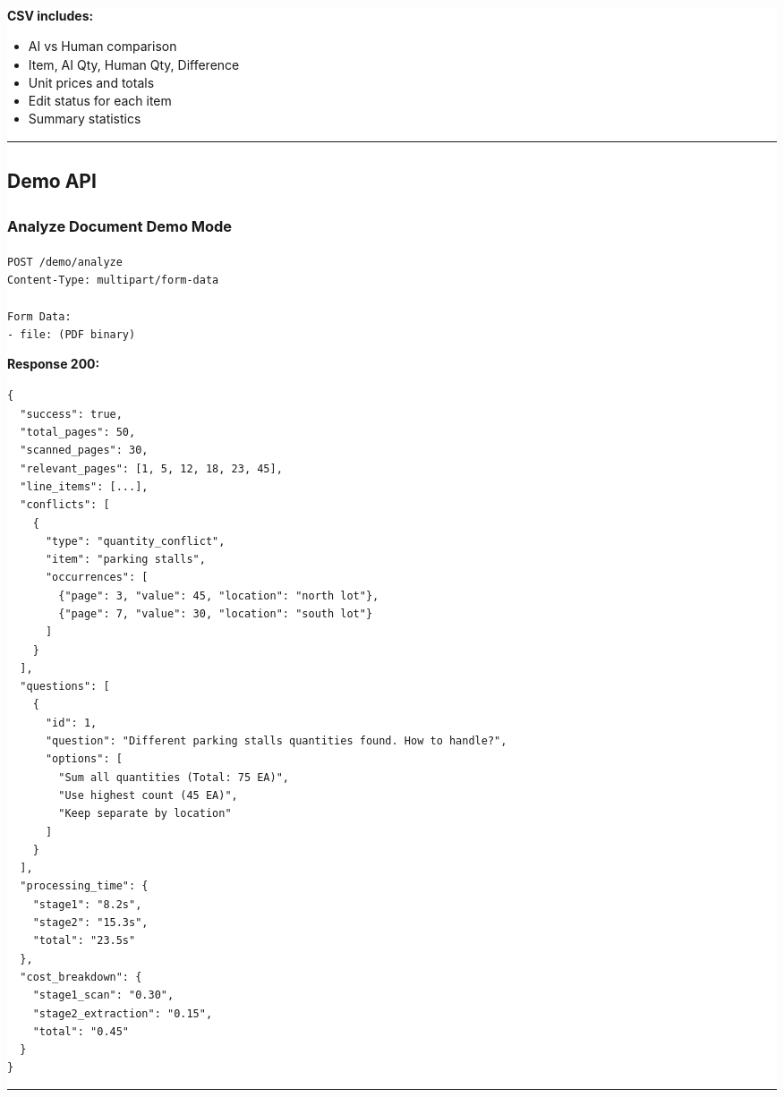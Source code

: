 **CSV includes:**
- AI vs Human comparison
- Item, AI Qty, Human Qty, Difference
- Unit prices and totals
- Edit status for each item
- Summary statistics

---

## Demo API

### Analyze Document Demo Mode
```
POST /demo/analyze
Content-Type: multipart/form-data

Form Data:
- file: (PDF binary)
```

**Response 200:**
```
{
  "success": true,
  "total_pages": 50,
  "scanned_pages": 30,
  "relevant_pages": [1, 5, 12, 18, 23, 45],
  "line_items": [...],
  "conflicts": [
    {
      "type": "quantity_conflict",
      "item": "parking stalls",
      "occurrences": [
        {"page": 3, "value": 45, "location": "north lot"},
        {"page": 7, "value": 30, "location": "south lot"}
      ]
    }
  ],
  "questions": [
    {
      "id": 1,
      "question": "Different parking stalls quantities found. How to handle?",
      "options": [
        "Sum all quantities (Total: 75 EA)",
        "Use highest count (45 EA)",
        "Keep separate by location"
      ]
    }
  ],
  "processing_time": {
    "stage1": "8.2s",
    "stage2": "15.3s",
    "total": "23.5s"
  },
  "cost_breakdown": {
    "stage1_scan": "0.30",
    "stage2_extraction": "0.15",
    "total": "0.45"
  }
}
```

---